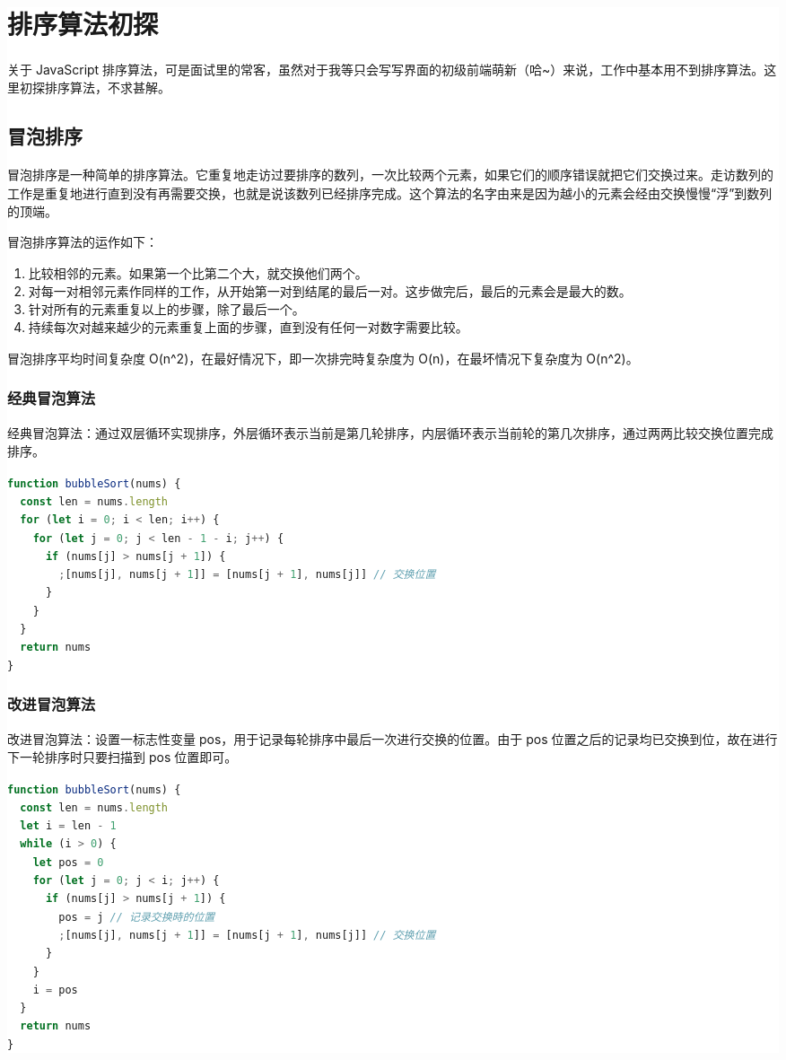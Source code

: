 # 排序算法初探

关于 JavaScript 排序算法，可是面试里的常客，虽然对于我等只会写写界面的初级前端萌新（哈~）来说，工作中基本用不到排序算法。这里初探排序算法，不求甚解。

## 冒泡排序

冒泡排序是一种简单的排序算法。它重复地走访过要排序的数列，一次比较两个元素，如果它们的顺序错误就把它们交换过来。走访数列的工作是重复地进行直到没有再需要交换，也就是说该数列已经排序完成。这个算法的名字由来是因为越小的元素会经由交换慢慢“浮”到数列的顶端。

冒泡排序算法的运作如下：

1. 比较相邻的元素。如果第一个比第二个大，就交换他们两个。
2. 对每一对相邻元素作同样的工作，从开始第一对到结尾的最后一对。这步做完后，最后的元素会是最大的数。
3. 针对所有的元素重复以上的步骤，除了最后一个。
4. 持续每次对越来越少的元素重复上面的步骤，直到没有任何一对数字需要比较。

冒泡排序平均时间复杂度 O(n^2)，在最好情况下，即一次排完時复杂度为 O(n)，在最坏情况下复杂度为 O(n^2)。

### 经典冒泡算法

经典冒泡算法：通过双层循环实现排序，外层循环表示当前是第几轮排序，内层循环表示当前轮的第几次排序，通过两两比较交换位置完成排序。

```javascript
function bubbleSort(nums) {
  const len = nums.length
  for (let i = 0; i < len; i++) {
    for (let j = 0; j < len - 1 - i; j++) {
      if (nums[j] > nums[j + 1]) {
        ;[nums[j], nums[j + 1]] = [nums[j + 1], nums[j]] // 交换位置
      }
    }
  }
  return nums
}
```

### 改进冒泡算法

改进冒泡算法：设置一标志性变量 pos，用于记录每轮排序中最后一次进行交换的位置。由于 pos 位置之后的记录均已交换到位，故在进行下一轮排序时只要扫描到 pos 位置即可。

```javascript
function bubbleSort(nums) {
  const len = nums.length
  let i = len - 1
  while (i > 0) {
    let pos = 0
    for (let j = 0; j < i; j++) {
      if (nums[j] > nums[j + 1]) {
        pos = j // 记录交换時的位置
        ;[nums[j], nums[j + 1]] = [nums[j + 1], nums[j]] // 交换位置
      }
    }
    i = pos
  }
  return nums
}
```
